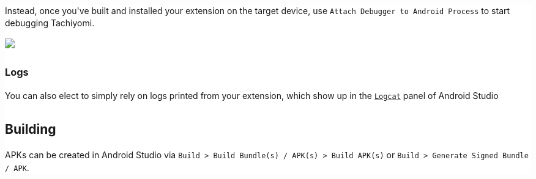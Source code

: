 Instead, once you've built and installed your extension on the target device, use `Attach Debugger to Android Process` to start debugging Tachiyomi.

![](https://i.imgur.com/muhXyfu.png)


### Logs

You can also elect to simply rely on logs printed from your extension, which
show up in the [`Logcat`](https://developer.android.com/studio/debug/am-logcat) panel of Android Studio


## Building

APKs can be created in Android Studio via `Build > Build Bundle(s) / APK(s) > Build APK(s)` or `Build > Generate Signed Bundle / APK`.
